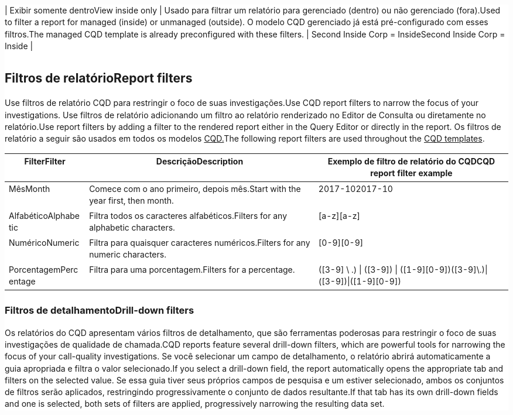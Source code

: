 | <span data-ttu-id="6bc75-357">Exibir somente dentro</span><span class="sxs-lookup"><span data-stu-id="6bc75-357">View inside only</span></span>  | <span data-ttu-id="6bc75-358">Usado para filtrar um relatório para gerenciado (dentro) ou não gerenciado (fora).</span><span class="sxs-lookup"><span data-stu-id="6bc75-358">Used to filter a report for managed (inside) or unmanaged (outside).</span></span> <span data-ttu-id="6bc75-359">O modelo CQD gerenciado já está pré-configurado com esses filtros.</span><span class="sxs-lookup"><span data-stu-id="6bc75-359">The managed CQD template is already preconfigured with these filters.</span></span>       | <span data-ttu-id="6bc75-360">Second Inside Corp = Inside</span><span class="sxs-lookup"><span data-stu-id="6bc75-360">Second Inside Corp = Inside</span></span>        |

## <a name="report-filters"></a><span data-ttu-id="6bc75-361">Filtros de relatório</span><span class="sxs-lookup"><span data-stu-id="6bc75-361">Report filters</span></span>

<span data-ttu-id="6bc75-362">Use filtros de relatório CQD para restringir o foco de suas investigações.</span><span class="sxs-lookup"><span data-stu-id="6bc75-362">Use CQD report filters to narrow the focus of your investigations.</span></span> <span data-ttu-id="6bc75-363">Use filtros de relatório adicionando um filtro ao relatório renderizado no Editor de Consulta ou diretamente no relatório.</span><span class="sxs-lookup"><span data-stu-id="6bc75-363">Use report filters by adding a filter to the rendered report either in the Query Editor or directly in the report.</span></span> <span data-ttu-id="6bc75-364">Os filtros de relatório a seguir são usados em todos os modelos [CQD.](https://aka.ms/QERtemplates)</span><span class="sxs-lookup"><span data-stu-id="6bc75-364">The following report filters are used throughout the [CQD templates](https://aka.ms/QERtemplates).</span></span>


| <span data-ttu-id="6bc75-365">Filter</span><span class="sxs-lookup"><span data-stu-id="6bc75-365">Filter</span></span>     | <span data-ttu-id="6bc75-366">Descrição</span><span class="sxs-lookup"><span data-stu-id="6bc75-366">Description</span></span>                            | <span data-ttu-id="6bc75-367">Exemplo de filtro de relatório do CQD</span><span class="sxs-lookup"><span data-stu-id="6bc75-367">CQD report filter example</span></span>         |
|------------|----------------------------------------|-----------------------------------|
| <span data-ttu-id="6bc75-368">Mês</span><span class="sxs-lookup"><span data-stu-id="6bc75-368">Month</span></span>      | <span data-ttu-id="6bc75-369">Comece com o ano primeiro, depois mês.</span><span class="sxs-lookup"><span data-stu-id="6bc75-369">Start with the year first, then month.</span></span> | <span data-ttu-id="6bc75-370">2017-10</span><span class="sxs-lookup"><span data-stu-id="6bc75-370">2017-10</span></span>                           |
| <span data-ttu-id="6bc75-371">Alfabético</span><span class="sxs-lookup"><span data-stu-id="6bc75-371">Alphabetic</span></span> | <span data-ttu-id="6bc75-372">Filtra todos os caracteres alfabéticos.</span><span class="sxs-lookup"><span data-stu-id="6bc75-372">Filters for any alphabetic characters.</span></span> | <span data-ttu-id="6bc75-373">[a-z]</span><span class="sxs-lookup"><span data-stu-id="6bc75-373">[a-z]</span></span>                             |
| <span data-ttu-id="6bc75-374">Numérico</span><span class="sxs-lookup"><span data-stu-id="6bc75-374">Numeric</span></span>    | <span data-ttu-id="6bc75-375">Filtra para quaisquer caracteres numéricos.</span><span class="sxs-lookup"><span data-stu-id="6bc75-375">Filters for any numeric characters.</span></span>    | <span data-ttu-id="6bc75-376">[0-9]</span><span class="sxs-lookup"><span data-stu-id="6bc75-376">[0-9]</span></span>                             |
| <span data-ttu-id="6bc75-377">Porcentagem</span><span class="sxs-lookup"><span data-stu-id="6bc75-377">Percentage</span></span> | <span data-ttu-id="6bc75-378">Filtra para uma porcentagem.</span><span class="sxs-lookup"><span data-stu-id="6bc75-378">Filters for a percentage.</span></span>              | <span data-ttu-id="6bc75-379">([3-9] \\ .) \| ([3-9]) \| ([1-9][0-9])</span><span class="sxs-lookup"><span data-stu-id="6bc75-379">([3-9]\\.)\|([3-9])\|([1-9][0-9])</span></span> |


### <a name="drill-down-filters"></a><span data-ttu-id="6bc75-380">Filtros de detalhamento</span><span class="sxs-lookup"><span data-stu-id="6bc75-380">Drill-down filters</span></span>

<span data-ttu-id="6bc75-381">Os relatórios do CQD apresentam vários filtros de detalhamento, que são ferramentas poderosas para restringir o foco de suas investigações de qualidade de chamada.</span><span class="sxs-lookup"><span data-stu-id="6bc75-381">CQD reports feature several drill-down filters, which are powerful tools for narrowing the focus of your call-quality investigations.</span></span> <span data-ttu-id="6bc75-382">Se você selecionar um campo de detalhamento, o relatório abrirá automaticamente a guia apropriada e filtra o valor selecionado.</span><span class="sxs-lookup"><span data-stu-id="6bc75-382">If you select a drill-down field, the report automatically opens the appropriate tab and filters on the selected value.</span></span> <span data-ttu-id="6bc75-383">Se essa guia tiver seus próprios campos de pesquisa e um estiver selecionado, ambos os conjuntos de filtros serão aplicados, restringindo progressivamente o conjunto de dados resultante.</span><span class="sxs-lookup"><span data-stu-id="6bc75-383">If that tab has its own drill-down fields and one is selected, both sets of filters are applied, progressively narrowing the resulting data set.</span></span>
